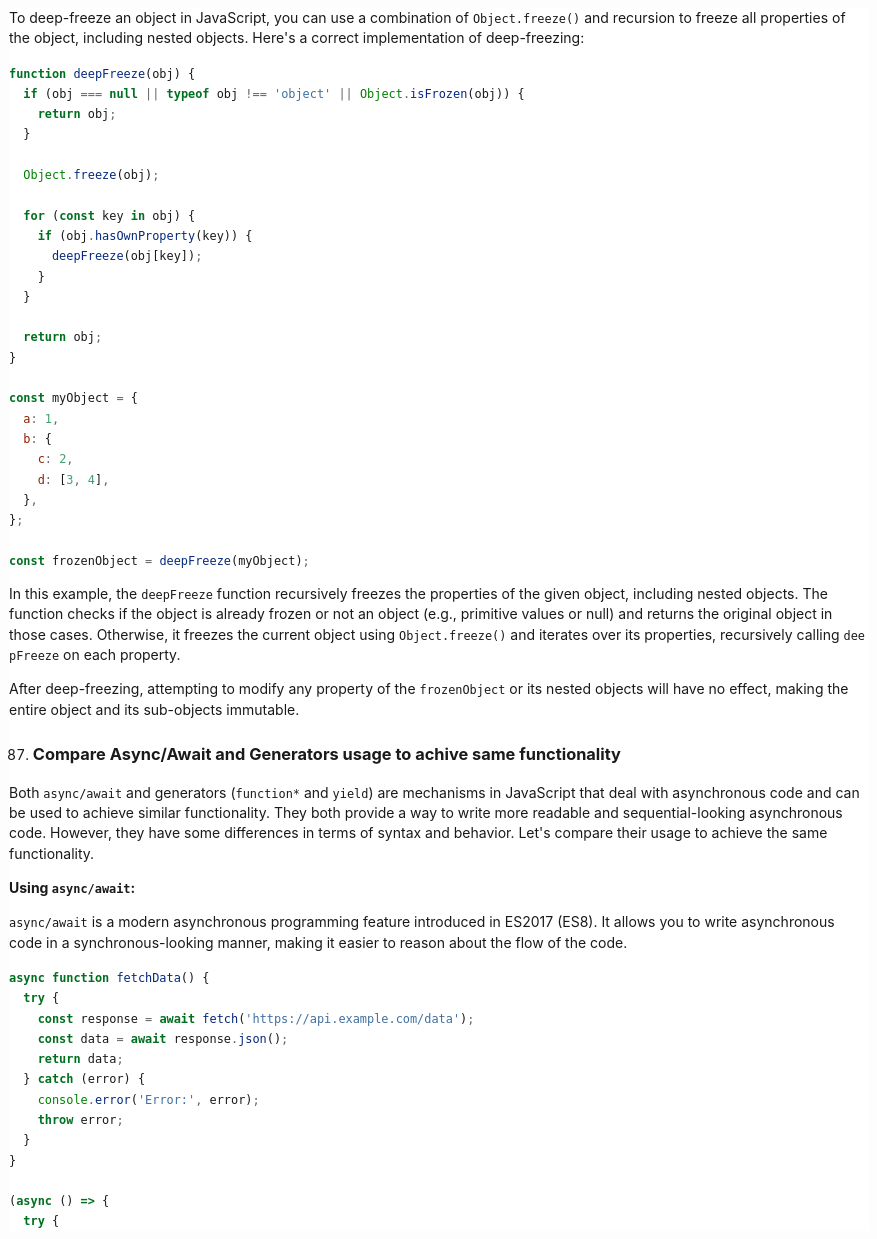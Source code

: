 To deep-freeze an object in JavaScript, you can use a combination of `Object.freeze()` and recursion to freeze all properties of the object, including nested objects. Here's a correct implementation of deep-freezing:

```javascript
function deepFreeze(obj) {
  if (obj === null || typeof obj !== 'object' || Object.isFrozen(obj)) {
    return obj;
  }

  Object.freeze(obj);

  for (const key in obj) {
    if (obj.hasOwnProperty(key)) {
      deepFreeze(obj[key]);
    }
  }

  return obj;
}

const myObject = {
  a: 1,
  b: {
    c: 2,
    d: [3, 4],
  },
};

const frozenObject = deepFreeze(myObject);
```

In this example, the `deepFreeze` function recursively freezes the properties of the given object, including nested objects. The function checks if the object is already frozen or not an object (e.g., primitive values or null) and returns the original object in those cases. Otherwise, it freezes the current object using `Object.freeze()` and iterates over its properties, recursively calling `deepFreeze` on each property.

After deep-freezing, attempting to modify any property of the `frozenObject` or its nested objects will have no effect, making the entire object and its sub-objects immutable.

87. ### Compare Async/Await and Generators usage to achive same functionality

Both `async/await` and generators (`function*` and `yield`) are mechanisms in JavaScript that deal with asynchronous code and can be used to achieve similar functionality. They both provide a way to write more readable and sequential-looking asynchronous code. However, they have some differences in terms of syntax and behavior. Let's compare their usage to achieve the same functionality.

**Using `async/await`:**

`async/await` is a modern asynchronous programming feature introduced in ES2017 (ES8). It allows you to write asynchronous code in a synchronous-looking manner, making it easier to reason about the flow of the code.

```javascript
async function fetchData() {
  try {
    const response = await fetch('https://api.example.com/data');
    const data = await response.json();
    return data;
  } catch (error) {
    console.error('Error:', error);
    throw error;
  }
}

(async () => {
  try {
```